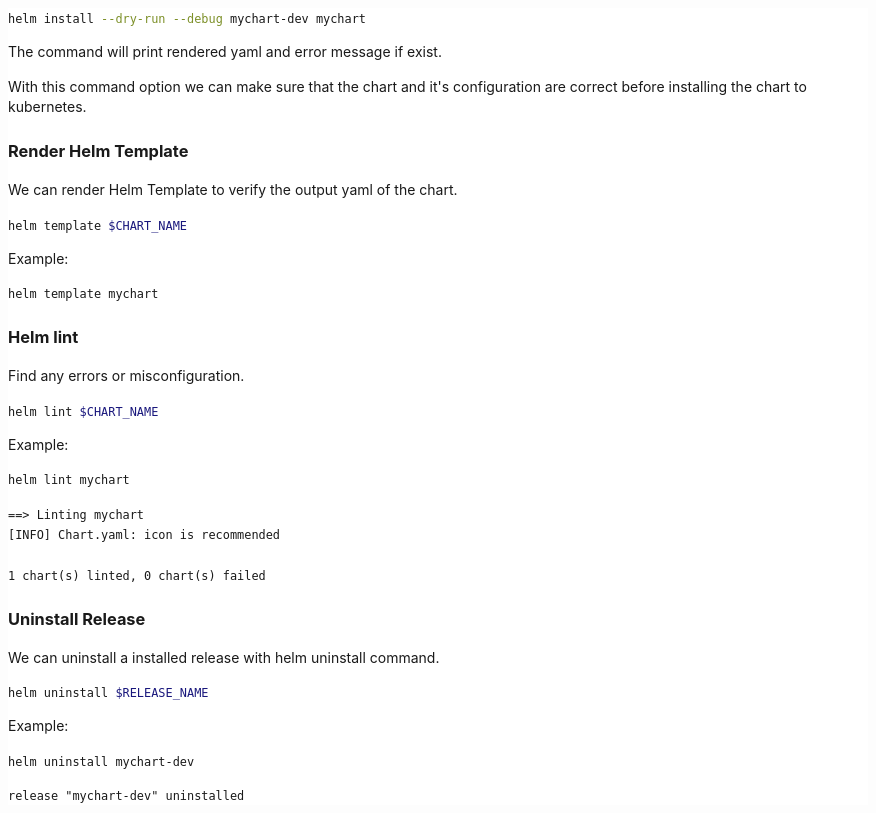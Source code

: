 ```bash
helm install --dry-run --debug mychart-dev mychart
```

The command will print rendered yaml and error message if exist.

With this command option we can make sure that the chart and it's configuration are correct before installing the chart to kubernetes.

### Render Helm Template

We can render Helm Template to verify the output yaml of the chart.

```bash
helm template $CHART_NAME
```

Example:

```bash
helm template mychart
```

### Helm lint

Find any errors or misconfiguration.

```bash
helm lint $CHART_NAME
```

Example:

```bash
helm lint mychart
```

```
==> Linting mychart
[INFO] Chart.yaml: icon is recommended

1 chart(s) linted, 0 chart(s) failed
```

### Uninstall Release

We can uninstall a installed release with helm uninstall command.

```bash
helm uninstall $RELEASE_NAME 
```

Example:

```bash
helm uninstall mychart-dev 
```

```
release "mychart-dev" uninstalled
```
